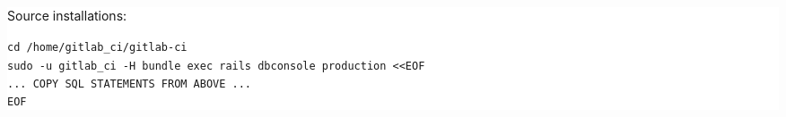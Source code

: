 Source installations:

```shell
cd /home/gitlab_ci/gitlab-ci
sudo -u gitlab_ci -H bundle exec rails dbconsole production <<EOF
... COPY SQL STATEMENTS FROM ABOVE ...
EOF
```
